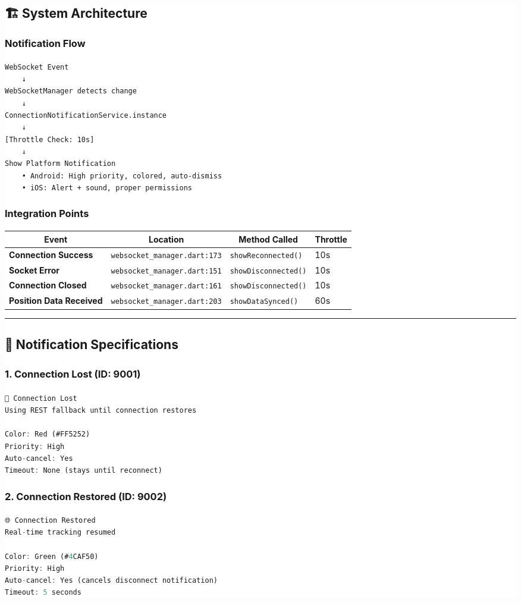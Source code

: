 
## 🏗️ System Architecture

### Notification Flow

```
WebSocket Event
    ↓
WebSocketManager detects change
    ↓
ConnectionNotificationService.instance
    ↓
[Throttle Check: 10s]
    ↓
Show Platform Notification
    • Android: High priority, colored, auto-dismiss
    • iOS: Alert + sound, proper permissions
```

### Integration Points

| Event | Location | Method Called | Throttle |
|-------|----------|---------------|----------|
| **Connection Success** | `websocket_manager.dart:173` | `showReconnected()` | 10s |
| **Socket Error** | `websocket_manager.dart:151` | `showDisconnected()` | 10s |
| **Connection Closed** | `websocket_manager.dart:161` | `showDisconnected()` | 10s |
| **Position Data Received** | `websocket_manager.dart:203` | `showDataSynced()` | 60s |

---

## 🎨 Notification Specifications

### 1. Connection Lost (ID: 9001)
```dart
🔌 Connection Lost
Using REST fallback until connection restores

Color: Red (#FF5252)
Priority: High
Auto-cancel: Yes
Timeout: None (stays until reconnect)
```

### 2. Connection Restored (ID: 9002)
```dart
🌐 Connection Restored
Real-time tracking resumed

Color: Green (#4CAF50)
Priority: High
Auto-cancel: Yes (cancels disconnect notification)
Timeout: 5 seconds
```

